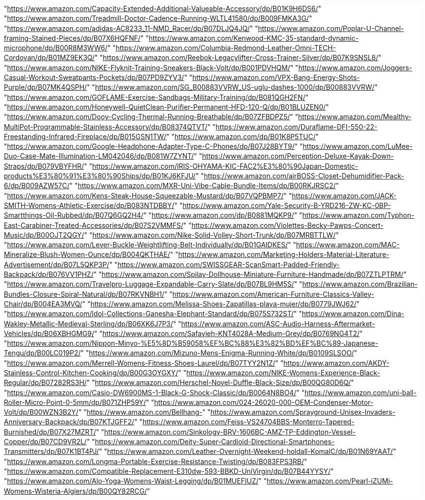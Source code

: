 "https://www.amazon.com/Capacity-Extended-Additional-Valueable-Accessory/dp/B01K9H6DS6/"
"https://www.amazon.com/Treadmill-Doctor-Cadence-Running-WLTL41580/dp/B009FMKA3G/"
"https://www.amazon.com/adidas-AC8233_11-NMD_Racer/dp/B07DLJQ4JQ/"
"https://www.amazon.com/Poplar-U-Channel-framing-Stained-Pieces/dp/B07X6HQFNF/"
"https://www.amazon.com/Kenwood-KMC-35-standard-dynamic-microphone/dp/B00R8M3WW6/"
"https://www.amazon.com/Columbia-Redmond-Leather-Omni-TECH-Cordovan/dp/B01MZ9EK3Q/"
"https://www.amazon.com/Reebok-Legacylifter-Cross-Trainer-Silver/dp/B07K9SNSL8/"
"https://www.amazon.com/NIKE-Flyknit-Training-Sneakers-Black-Volt/dp/B001PDVHQM/"
"https://www.amazon.com/Joggers-Casual-Workout-Sweatpants-Pockets/dp/B07PD9ZYV3/"
"https://www.amazon.com/VPX-Bang-Energy-Shots-Purple/dp/B07MK4QSPH/"
"https://www.amazon.com/SG_B00883VVRW_US-uglu-dashes-1000/dp/B00883VVRW/"
"https://www.amazon.com/GOFLAME-Exercise-Sandbags-Military-Training/dp/B081QGH2FN/"
"https://www.amazon.com/Honeywell-QuietClean-Purifier-Permanent-HFD-120-Q/dp/B01BLUZEN0/"
"https://www.amazon.com/Dooy-Cycling-Thermal-Running-Breathable/dp/B07ZFBDPZ5/"
"https://www.amazon.com/Mealthy-MultiPot-Programmable-Stainless-Accessory/dp/B08374QTVT/"
"https://www.amazon.com/Duraflame-DFI-550-22-Freestanding-Infrared-Fireplace/dp/B015GSN1TW/"
"https://www.amazon.com/dp/B01K8P5TUC/"
"https://www.amazon.com/Google-Headphone-Adapter-Type-C-Phones/dp/B07J28BYT9/"
"https://www.amazon.com/LuMee-Duo-Case-Mate-Illumination-LM042046/dp/B081W7ZYNT/"
"https://www.amazon.com/Perception-Deluxe-Kayak-Down-Straps/dp/B079VBYFHR/"
"https://www.amazon.com/IRIS-OHYAMA-KIC-FAC2%E3%80%90Japan-Domestic-products%E3%80%91%E3%80%90Ships/dp/B01KJ6KFJU/"
"https://www.amazon.com/airBOSS-Closet-Dehumidifier-Pack-6/dp/B009AZW57C/"
"https://www.amazon.com/MXR-Uni-Vibe-Cable-Bundle-Items/dp/B00RKJRSC2/"
"https://www.amazon.com/Kens-Steak-House-Squeezable-Mustard/dp/B07VQPBMP7/"
"https://www.amazon.com/JACK-SMITH-Womens-Athletic-Exercise/dp/B083NTDBBY/"
"https://www.amazon.com/Yale-Security-B-YRD216-ZW-KC-0BP-Smartthings-Oil-Rubbed/dp/B07Q6GQ2H4/"
"https://www.amazon.com/dp/B0881MQKP9/"
"https://www.amazon.com/Typhon-East-Carabiner-Treated-Accessories/dp/B07S2VMMFS/"
"https://www.amazon.com/Violettes-Becky-Pawps-Concert-Music/dp/B00OJT2QGY/"
"https://www.amazon.com/Nike-Solid-Volley-Short-Trunk/dp/B07MRBTTLW/"
"https://www.amazon.com/Lever-Buckle-Weightlifting-Belt-Individually/dp/B01GAIDKES/"
"https://www.amazon.com/MAC-Mineralize-Blush-Women-Ounce/dp/B004QKTHAE/"
"https://www.amazon.com/Marketing-Holders-Material-Literature-Advertisement/dp/B07L5QKP3P/"
"https://www.amazon.com/SWISSGEAR-ScanSmart-Padded-Friendly-Backpack/dp/B076VV1PHZ/"
"https://www.amazon.com/Spilay-Dollhouse-Miniature-Furniture-Handmade/dp/B07ZTLPTRM/"
"https://www.amazon.com/Travelpro-Luggage-Expandable-Carry-Slate/dp/B07BL9HM5S/"
"https://www.amazon.com/Brazilian-Bundles-Closure-Spiral-Natural/dp/B07RKVNBH1/"
"https://www.amazon.com/American-Furniture-Classics-Valley-Chair/dp/B004EA3MVQ/"
"https://www.amazon.com/Melissa-Shoes-Zapatillas-playa-mujer/dp/B0779JWJ62/"
"https://www.amazon.com/Idol-Collections-Ganesha-Elephant-Standard/dp/B075S732ST/"
"https://www.amazon.com/Dina-Wakley-Metallic-Medieval-Sterling/dp/B06XK6J7P3/"
"https://www.amazon.com/ASC-Audio-Harness-Aftermarket-Vehicles/dp/B06XBHGMG9/"
"https://www.amazon.com/Safavieh-KNT4028A-Medium-Grey/dp/B0769NG4T2/"
"https://www.amazon.com/Nippon-Minyo-%E5%8D%B59058%EF%BC%88%E3%82%BD%EF%BC%89-Japanese-Tengu/dp/B00LC019P2/"
"https://www.amazon.com/Mizuno-Mens-Enigma-Running-White/dp/B0109SLSOO/"
"https://www.amazon.com/Merrell-Womens-Fitness-Shoes-Laurel/dp/B07TYY2N1Z/"
"https://www.amazon.com/AKDY-Stainless-Control-Kitchen-Cooking/dp/B00G3OYGXY/"
"https://www.amazon.com/NIKE-Womens-Experience-Black-Regular/dp/B07282RS3H/"
"https://www.amazon.com/Herschel-Novel-Duffle-Black-Size/dp/B00QG80D6Q/"
"https://www.amazon.com/Casio-DW6900MS-1-Black-G-Shock-Classic/dp/B0064N8BO4/"
"https://www.amazon.com/uni-ball-Roller-Micro-Point-0-5mm/dp/B071ZHP59Y/"
"https://www.amazon.com/024-26020-000-OEM-Condenser-Motor-Volt/dp/B00WZN3B2Y/"
"https://www.amazon.com/Bellhang-"
"https://www.amazon.com/Sprayground-Unisex-Invaders-Anniversary-Backpack/dp/B07KTJGFF2/"
"https://www.amazon.com/Feiss-VS24704BBS-Monterro-Tapered-Burnished/dp/B07X27MZRT/"
"https://www.amazon.com/Sinkology-BRV-1606BC-AMZ-TP-Eddington-Vessel-Copper/dp/B07CD9VR2L/"
"https://www.amazon.com/Deity-Super-Cardioid-Directional-Smartphones-Transmitters/dp/B07K1BT4PJ/"
"https://www.amazon.com/Leather-Overnight-Weekend-holdall-KomalC/dp/B01N69YAAT/"
"https://www.amazon.com/Longma-Portable-Exercise-Resistance-Twisting/dp/B083FPS3RB/"
"https://www.amazon.com/Compatible-Replacement-E310dw-593-BBKD-UniVirgin/dp/B07B44YYSY/"
"https://www.amazon.com/Alo-Yoga-Womens-Waist-Legging/dp/B01MUEFIUZ/"
"https://www.amazon.com/Pearl-iZUMi-Womens-Wisteria-Algiers/dp/B00QY82RCG/"